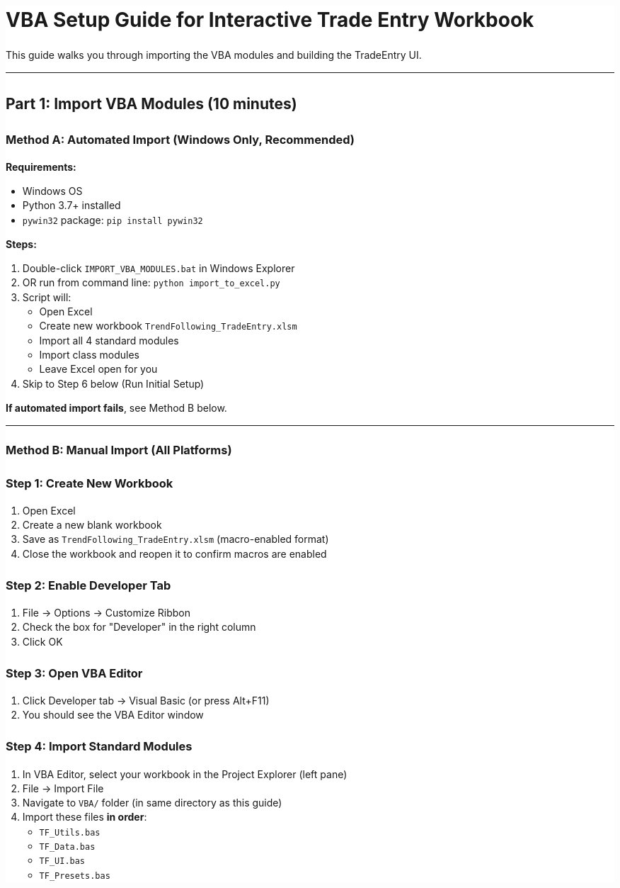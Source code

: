 # VBA Setup Guide for Interactive Trade Entry Workbook

This guide walks you through importing the VBA modules and building the TradeEntry UI.

---

## Part 1: Import VBA Modules (10 minutes)

### **Method A: Automated Import (Windows Only, Recommended)**

**Requirements:**
- Windows OS
- Python 3.7+ installed
- `pywin32` package: `pip install pywin32`

**Steps:**
1. Double-click `IMPORT_VBA_MODULES.bat` in Windows Explorer
2. OR run from command line: `python import_to_excel.py`
3. Script will:
   - Open Excel
   - Create new workbook `TrendFollowing_TradeEntry.xlsm`
   - Import all 4 standard modules
   - Import class modules
   - Leave Excel open for you
4. Skip to Step 6 below (Run Initial Setup)

**If automated import fails**, see Method B below.

---

### **Method B: Manual Import (All Platforms)**

### Step 1: Create New Workbook
1. Open Excel
2. Create a new blank workbook
3. Save as `TrendFollowing_TradeEntry.xlsm` (macro-enabled format)
4. Close the workbook and reopen it to confirm macros are enabled

### Step 2: Enable Developer Tab
1. File → Options → Customize Ribbon
2. Check the box for "Developer" in the right column
3. Click OK

### Step 3: Open VBA Editor
1. Click Developer tab → Visual Basic (or press Alt+F11)
2. You should see the VBA Editor window

### Step 4: Import Standard Modules
1. In VBA Editor, select your workbook in the Project Explorer (left pane)
2. File → Import File
3. Navigate to `VBA/` folder (in same directory as this guide)
4. Import these files **in order**:
   - `TF_Utils.bas`
   - `TF_Data.bas`
   - `TF_UI.bas`
   - `TF_Presets.bas`
